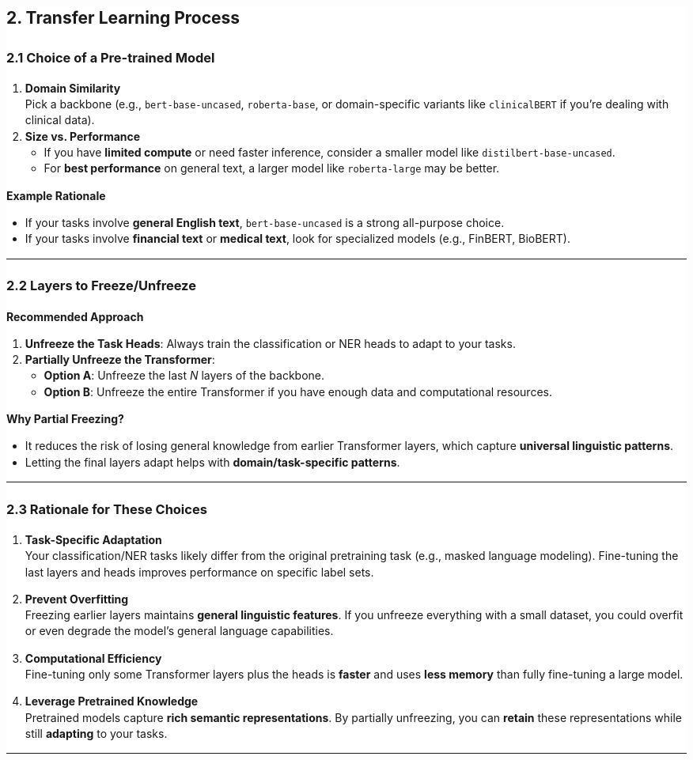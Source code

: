 ## 2. Transfer Learning Process

### 2.1 Choice of a Pre-trained Model

1. **Domain Similarity**  
   Pick a backbone (e.g., `bert-base-uncased`, `roberta-base`, or domain-specific variants like `clinicalBERT` if you’re dealing with clinical data).  
2. **Size vs. Performance**  
   - If you have **limited compute** or need faster inference, consider a smaller model like `distilbert-base-uncased`.  
   - For **best performance** on general text, a larger model like `roberta-large` may be better.

**Example Rationale**  
- If your tasks involve **general English text**, `bert-base-uncased` is a strong all-purpose choice.  
- If your tasks involve **financial text** or **medical text**, look for specialized models (e.g., FinBERT, BioBERT).

---

### 2.2 Layers to Freeze/Unfreeze

**Recommended Approach**  
1. **Unfreeze the Task Heads**: Always train the classification or NER heads to adapt to your tasks.  
2. **Partially Unfreeze the Transformer**:  
   - **Option A**: Unfreeze the last _N_ layers of the backbone.  
   - **Option B**: Unfreeze the entire Transformer if you have enough data and computational resources.

**Why Partial Freezing?**  
- It reduces the risk of losing general knowledge from earlier Transformer layers, which capture **universal linguistic patterns**.  
- Letting the final layers adapt helps with **domain/task-specific patterns**.

---

### 2.3 Rationale for These Choices

1. **Task-Specific Adaptation**  
   Your classification/NER tasks likely differ from the original pretraining task (e.g., masked language modeling). Fine-tuning the last layers and heads improves performance on specific label sets.

2. **Prevent Overfitting**  
   Freezing earlier layers maintains **general linguistic features**. If you unfreeze everything with a small dataset, you could overfit or even degrade the model’s general language capabilities.

3. **Computational Efficiency**  
   Fine-tuning only some Transformer layers plus the heads is **faster** and uses **less memory** than fully fine-tuning a large model.

4. **Leverage Pretrained Knowledge**  
   Pretrained models capture **rich semantic representations**. By partially unfreezing, you can **retain** these representations while still **adapting** to your tasks.

---